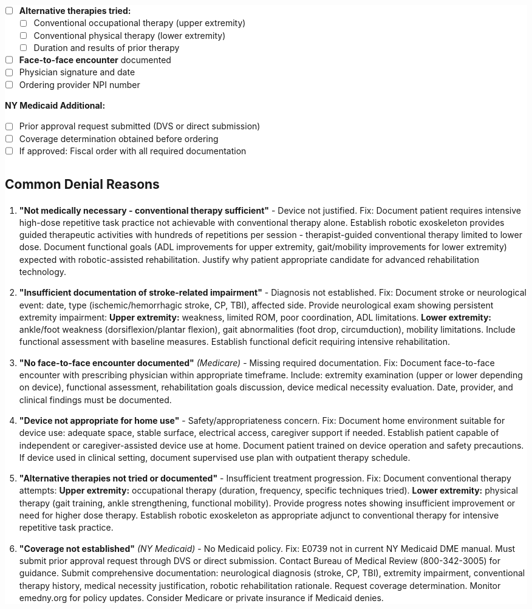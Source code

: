 - [ ] **Alternative therapies tried:**
  - [ ] Conventional occupational therapy (upper extremity)
  - [ ] Conventional physical therapy (lower extremity)
  - [ ] Duration and results of prior therapy
- [ ] **Face-to-face encounter** documented
- [ ] Physician signature and date
- [ ] Ordering provider NPI number

**NY Medicaid Additional:**
- [ ] Prior approval request submitted (DVS or direct submission)
- [ ] Coverage determination obtained before ordering
- [ ] If approved: Fiscal order with all required documentation

## Common Denial Reasons

1. **"Not medically necessary - conventional therapy sufficient"** - Device not justified. Fix: Document patient requires intensive high-dose repetitive task practice not achievable with conventional therapy alone. Establish robotic exoskeleton provides guided therapeutic activities with hundreds of repetitions per session - therapist-guided conventional therapy limited to lower dose. Document functional goals (ADL improvements for upper extremity, gait/mobility improvements for lower extremity) expected with robotic-assisted rehabilitation. Justify why patient appropriate candidate for advanced rehabilitation technology.

2. **"Insufficient documentation of stroke-related impairment"** - Diagnosis not established. Fix: Document stroke or neurological event: date, type (ischemic/hemorrhagic stroke, CP, TBI), affected side. Provide neurological exam showing persistent extremity impairment: **Upper extremity:** weakness, limited ROM, poor coordination, ADL limitations. **Lower extremity:** ankle/foot weakness (dorsiflexion/plantar flexion), gait abnormalities (foot drop, circumduction), mobility limitations. Include functional assessment with baseline measures. Establish functional deficit requiring intensive rehabilitation.

3. **"No face-to-face encounter documented"** *(Medicare)* - Missing required documentation. Fix: Document face-to-face encounter with prescribing physician within appropriate timeframe. Include: extremity examination (upper or lower depending on device), functional assessment, rehabilitation goals discussion, device medical necessity evaluation. Date, provider, and clinical findings must be documented.

4. **"Device not appropriate for home use"** - Safety/appropriateness concern. Fix: Document home environment suitable for device use: adequate space, stable surface, electrical access, caregiver support if needed. Establish patient capable of independent or caregiver-assisted device use at home. Document patient trained on device operation and safety precautions. If device used in clinical setting, document supervised use plan with outpatient therapy schedule.

5. **"Alternative therapies not tried or documented"** - Insufficient treatment progression. Fix: Document conventional therapy attempts: **Upper extremity:** occupational therapy (duration, frequency, specific techniques tried). **Lower extremity:** physical therapy (gait training, ankle strengthening, functional mobility). Provide progress notes showing insufficient improvement or need for higher dose therapy. Establish robotic exoskeleton as appropriate adjunct to conventional therapy for intensive repetitive task practice.

6. **"Coverage not established"** *(NY Medicaid)* - No Medicaid policy. Fix: E0739 not in current NY Medicaid DME manual. Must submit prior approval request through DVS or direct submission. Contact Bureau of Medical Review (800-342-3005) for guidance. Submit comprehensive documentation: neurological diagnosis (stroke, CP, TBI), extremity impairment, conventional therapy history, medical necessity justification, robotic rehabilitation rationale. Request coverage determination. Monitor emedny.org for policy updates. Consider Medicare or private insurance if Medicaid denies.

